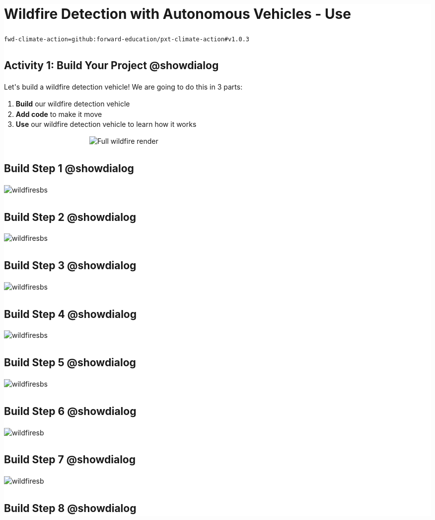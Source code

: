 # Wildfire Detection with Autonomous Vehicles - Use

```package
fwd-climate-action=github:forward-education/pxt-climate-action#v1.0.3
```

## Activity 1: Build Your Project @showdialog

Let's build a wildfire detection vehicle! We are going to do this in 3 parts:

1. **Build** our wildfire detection vehicle
2. **Add code** to make it move
3. **Use** our wildfire detection vehicle to learn how it works

<img src="https://raw.githubusercontent.com/ssande-fwd/pxt-climate-action-steve/main/tutorial-assets/Project%20Render%20Forest%20Fires%20three%20quarter%20build.png" alt="Full wildfire render" style="display: block; width: 60%; margin:auto;">

## Build Step 1 @showdialog

![wildfiresbs](https://github.com/ssande-fwd/pxt-climate-action-steve/blob/main/tutorial-assets/gr8-wildfires-sbs1.png?raw=true)

## Build Step 2 @showdialog

![wildfiresbs](https://github.com/ssande-fwd/pxt-climate-action-steve/blob/main/tutorial-assets/gr8-wildfires-sbs2.png?raw=true)

## Build Step 3 @showdialog

![wildfiresbs](https://github.com/ssande-fwd/pxt-climate-action-steve/blob/main/tutorial-assets/gr8-wildfires-sbs3.png?raw=true)

## Build Step 4 @showdialog

![wildfiresbs](https://github.com/ssande-fwd/pxt-climate-action-steve/blob/main/tutorial-assets/gr8-wildfires-sbs4.png?raw=true)

## Build Step 5 @showdialog

![wildfiresbs](https://github.com/ssande-fwd/pxt-climate-action-steve/blob/main/tutorial-assets/gr8-wildfires-sbs5.png?raw=true)

## Build Step 6 @showdialog

![wildfiresb](https://github.com/ssande-fwd/pxt-climate-action-steve/blob/main/tutorial-assets/gr8-wildfires-sbs6.png?raw=true)

## Build Step 7 @showdialog

![wildfiresb](https://github.com/ssande-fwd/pxt-climate-action-steve/blob/main/tutorial-assets/gr8-wildfires-sbs7.png?raw=true)

## Build Step 8 @showdialog
